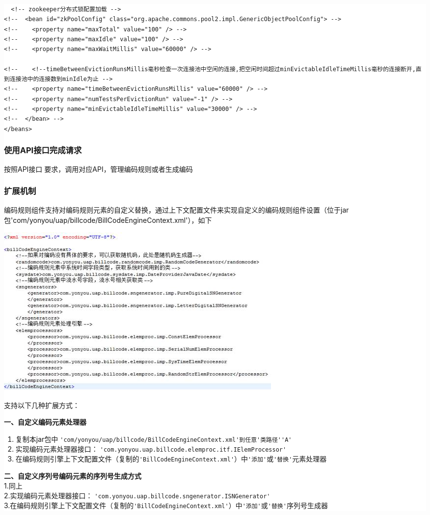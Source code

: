       <!-- zookeeper分布式锁配置加载 -->
    <!--  <bean id="zkPoolConfig" class="org.apache.commons.pool2.impl.GenericObjectPoolConfig"> -->
    <!--    <property name="maxTotal" value="100" /> -->
    <!--    <property name="maxIdle" value="100" /> -->
    <!--    <property name="maxWaitMillis" value="60000" /> -->

    <!--    <!--timeBetweenEvictionRunsMillis毫秒检查一次连接池中空闲的连接,把空闲时间超过minEvictableIdleTimeMillis毫秒的连接断开,直到连接池中的连接数到minIdle为止 -->
    <!--    <property name="timeBetweenEvictionRunsMillis" value="60000" /> -->
    <!--    <property name="numTestsPerEvictionRun" value="-1" /> -->
    <!--    <property name="minEvictableIdleTimeMillis" value="30000" /> -->
    <!--  </bean> -->
    </beans>

### 使用API接口完成请求 ###

按照API接口 要求，调用对应API，管理编码规则或者生成编码

### 扩展机制 ###

编码规则组件支持对编码规则元素的自定义替换，通过上下文配置文件来实现自定义的编码规则组件设置（位于jar包'com/yonyou/uap/billcode/BillCodeEngineContext.xml'），如下

![](image/image001.jpg)    

支持以下几种扩展方式：  

**一、自定义编码元素处理器**  
1. 复制本jar包中  `'com/yonyou/uap/billcode/BillCodeEngineContext.xml'到任意'类路径''A'`
2. 实现编码元素处理器接口：  `'com.yonyou.uap.billcode.elemproc.itf.IElemProcessor'`  
3. 在编码规则引擎上下文配置文件（复制的`'BillCodeEngineContext.xml'`）中`'添加'`或`'替换'`元素处理器

**二、自定义序列号编码元素的序列号生成方式**  
1.同上  
2.实现编码元素处理器接口：      `'com.yonyou.uap.billcode.sngenerator.ISNGenerator'`  
3.在编码规则引擎上下文配置文件（复制的`'BillCodeEngineContext.xml'`）中`'添加'`或`'替换'`序列号生成器
